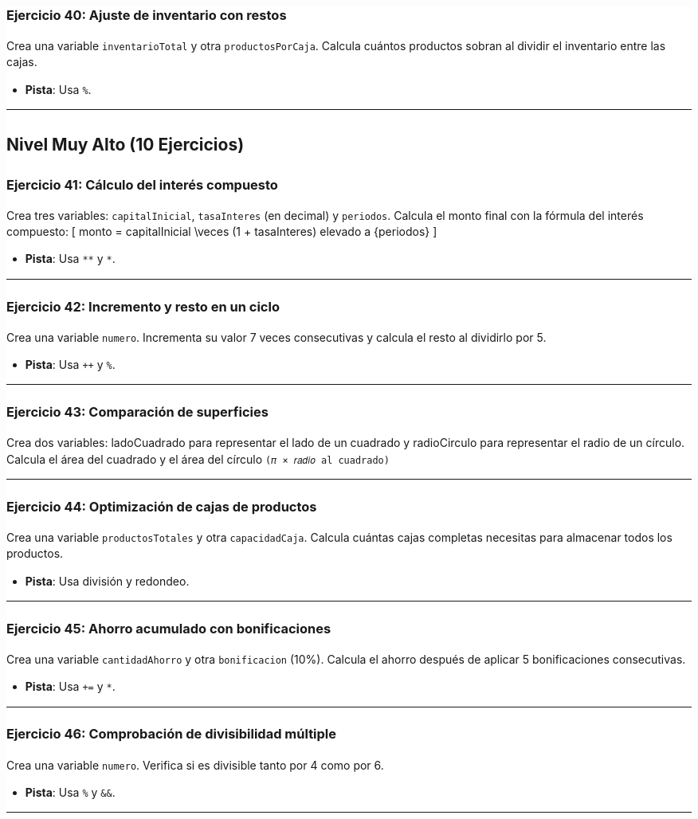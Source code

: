 
### Ejercicio 40: Ajuste de inventario con restos
Crea una variable `inventarioTotal` y otra `productosPorCaja`. Calcula cuántos productos sobran al dividir el inventario entre las cajas.
- **Pista**: Usa `%`.

---

## Nivel Muy Alto (10 Ejercicios)

### Ejercicio 41: Cálculo del interés compuesto
Crea tres variables: `capitalInicial`, `tasaInteres` (en decimal) y `periodos`. Calcula el monto final con la fórmula del interés compuesto: 
\[
monto = capitalInicial \veces (1 + tasaInteres) elevado a {periodos}
\]
- **Pista**: Usa `**` y `*`.

---

### Ejercicio 42: Incremento y resto en un ciclo
Crea una variable `numero`. Incrementa su valor 7 veces consecutivas y calcula el resto al dividirlo por 5.
- **Pista**: Usa `++` y `%`.

---

### Ejercicio 43: Comparación de superficies
Crea dos variables: ladoCuadrado para representar el lado de un cuadrado y radioCirculo para representar el radio de un círculo. Calcula el área del cuadrado y el área del círculo `(𝜋 × 𝑟𝑎𝑑𝑖𝑜 al cuadrado)`

---

### Ejercicio 44: Optimización de cajas de productos
Crea una variable `productosTotales` y otra `capacidadCaja`. Calcula cuántas cajas completas necesitas para almacenar todos los productos.
- **Pista**: Usa división y redondeo.

---

### Ejercicio 45: Ahorro acumulado con bonificaciones
Crea una variable `cantidadAhorro` y otra `bonificacion` (10%). Calcula el ahorro después de aplicar 5 bonificaciones consecutivas.
- **Pista**: Usa `+=` y `*`.

---

### Ejercicio 46: Comprobación de divisibilidad múltiple
Crea una variable `numero`. Verifica si es divisible tanto por 4 como por 6.
- **Pista**: Usa `%` y `&&`.

---